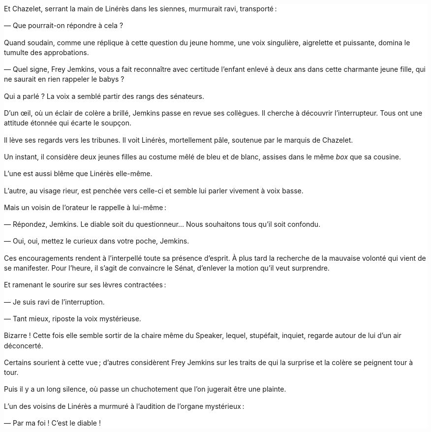 Et Chazelet, serrant la main de Linérès dans les siennes, murmurait ravi,
transporté :

— Que pourrait-on répondre à cela ?

Quand soudain, comme une réplique à cette question du jeune homme,
une voix singulière, aigrelette et puissante, domina le tumulte des
approbations.

— Quel signe, Frey Jemkins, vous a fait reconnaître avec certitude
l’enfant enlevé à deux ans dans cette charmante jeune fille, qui ne
saurait en rien rappeler le babys ?

Qui a parlé ? La voix a semblé partir des rangs des sénateurs.

D’un œil, où un éclair de colère a brillé, Jemkins passe en revue ses
collègues. Il cherche à découvrir l’interrupteur. Tous ont une attitude
étonnée qui écarte le soupçon.

Il lève ses regards vers les tribunes. Il voit Linérès, mortellement pâle,
soutenue par le marquis de Chazelet.

Un instant, il considère deux jeunes filles au costume mêlé de bleu et de
blanc, assises dans le même _box_ que sa cousine.

L’une est aussi blême que Linérès elle-même.

L’autre, au visage rieur, est penchée vers celle-ci et semble lui parler
vivement à voix basse.

Mais un voisin de l’orateur le rappelle à lui-même :

— Répondez, Jemkins. Le diable soit du questionneur… Nous souhaitons tous
  qu’il soit confondu.

— Oui, oui, mettez le curieux dans votre poche, Jemkins.

Ces encouragements rendent à l’interpellé toute sa présence d’esprit. À
plus tard la recherche de la mauvaise volonté qui vient de se manifester.
Pour l’heure, il s’agit de convaincre le Sénat, d’enlever la motion qu’il
veut surprendre.

Et ramenant le sourire sur ses lèvres contractées :

— Je suis ravi de l’interruption.

— Tant mieux, riposte la voix mystérieuse.

Bizarre ! Cette fois elle semble sortir de la chaire même du Speaker,
lequel, stupéfait, inquiet, regarde autour de lui d’un air déconcerté.

Certains sourient à cette vue ; d’autres considèrent Frey Jemkins sur les
traits de qui la surprise et la colère se peignent tour à tour.

Puis il y a un long silence, où passe un chuchotement que l’on jugerait
être une plainte.

L’un des voisins de Linérès a murmuré à l’audition de l’organe
mystérieux :

— Par ma foi ! C’est le diable !
